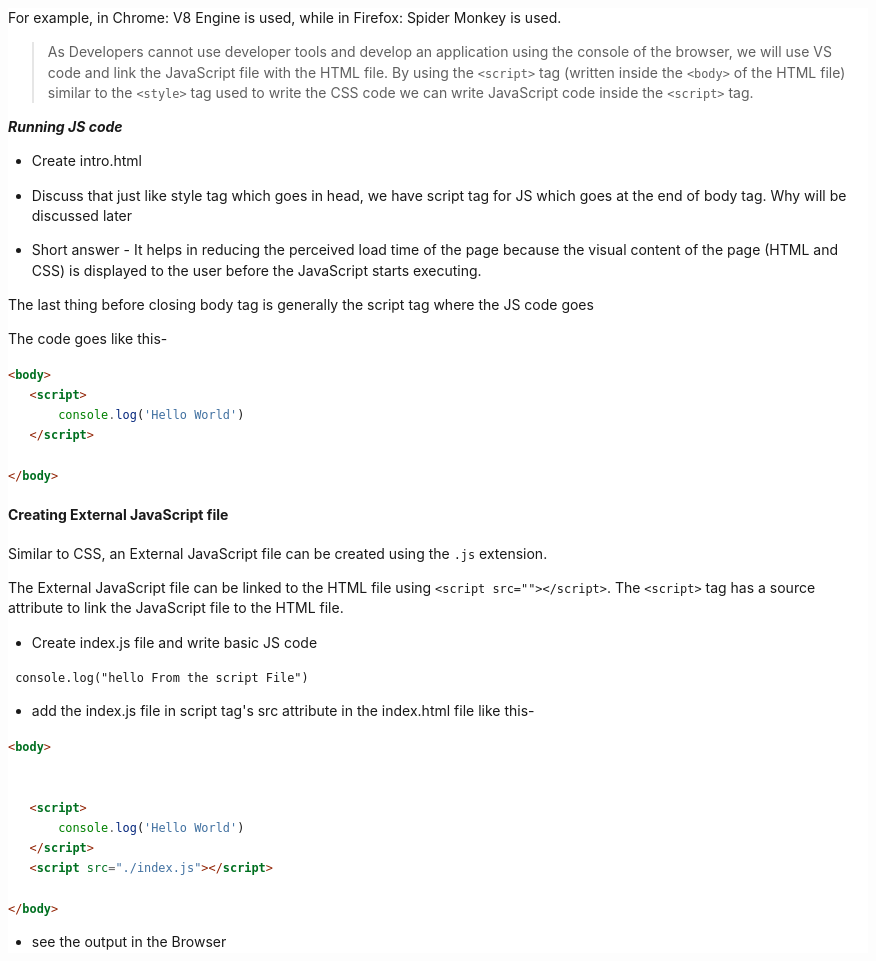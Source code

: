 For example, in Chrome: V8 Engine is used, while in Firefox: Spider Monkey is used.

> As Developers cannot use developer tools and develop an application using the console of the browser, we will use VS code and link the JavaScript file with the HTML file. By using the `<script>` tag (written inside the `<body>` of the HTML file) similar to the `<style>` tag used to write the CSS code we can write JavaScript code inside the `<script>` tag.

***Running JS code***
- Create intro.html

- Discuss that just like style tag which goes in head, we have script tag for JS which goes at the end of body tag. 
Why will be discussed later

- Short answer - It helps in reducing the perceived load time of the page because the visual content of the page (HTML and CSS) is displayed to the user before the JavaScript starts executing.

The last thing before closing body tag is generally the script tag where the JS code goes

The code goes like this- 

```html 
<body>
   <script>
       console.log('Hello World')
   </script>
  
</body>
```


#### Creating External JavaScript file

Similar to CSS, an External JavaScript file can be created using the `.js` extension.

The External JavaScript file can be linked to the HTML file using `<script src=""></script>`. The `<script>` tag has a source attribute to link the JavaScript file to the HTML file.

- Create index.js file
and write basic JS code

```JS
 console.log("hello From the script File")
```
- add the index.js file in script tag's src attribute in  the index.html file like this-

```html
<body>


   <script>
       console.log('Hello World')
   </script>
   <script src="./index.js"></script>
  
</body>
```

 - see the  output in the Browser
